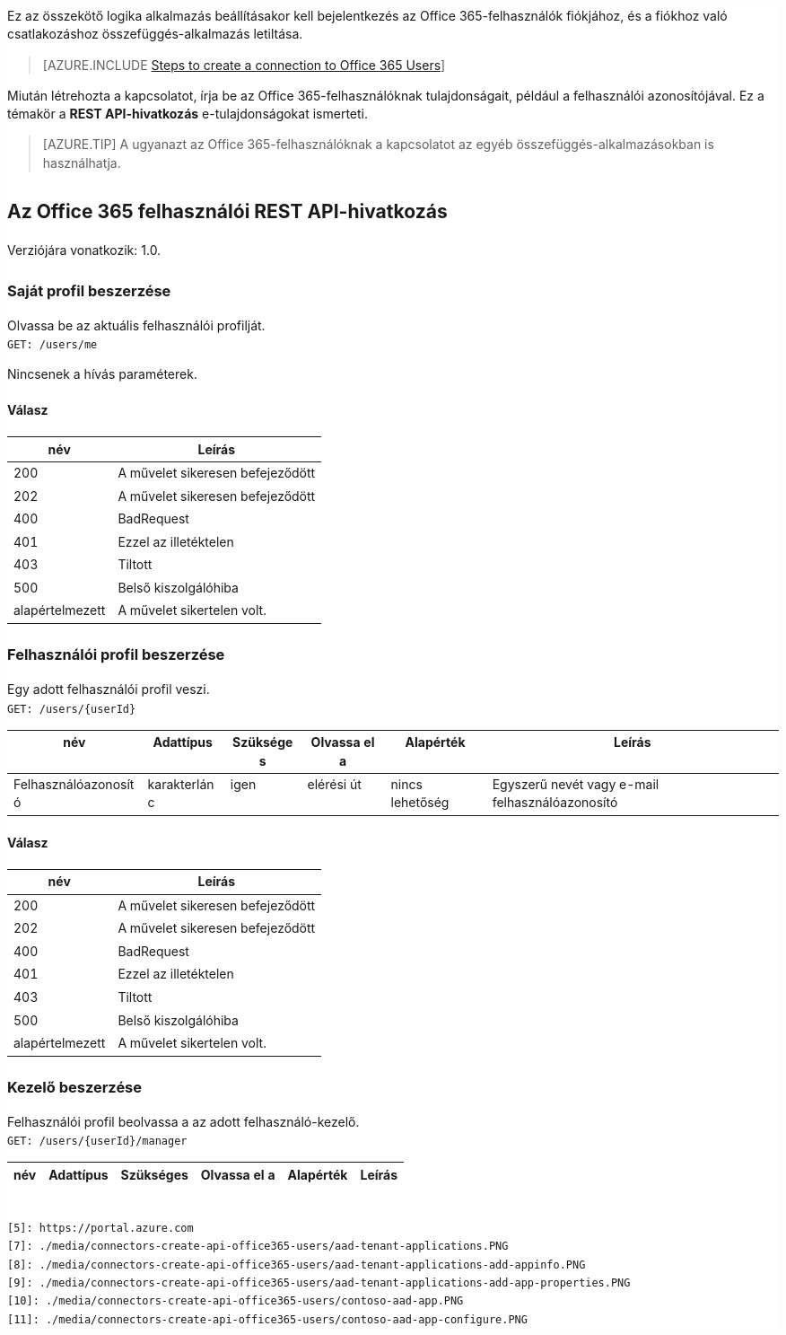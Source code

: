 Ez az összekötő logika alkalmazás beállításakor kell bejelentkezés az Office 365-felhasználók fiókjához, és a fiókhoz való csatlakozáshoz összefüggés-alkalmazás letiltása.

>[AZURE.INCLUDE [Steps to create a connection to Office 365 Users](../../includes/connectors-create-api-office365users.md)]

Miután létrehozta a kapcsolatot, írja be az Office 365-felhasználóknak tulajdonságait, például a felhasználói azonosítójával. Ez a témakör a **REST API-hivatkozás** e-tulajdonságokat ismerteti.

>[AZURE.TIP] A ugyanazt az Office 365-felhasználóknak a kapcsolatot az egyéb összefüggés-alkalmazásokban is használhatja.


## <a name="office-365-users-rest-api-reference"></a>Az Office 365 felhasználói REST API-hivatkozás
Verziójára vonatkozik: 1.0.

### <a name="get-my-profile"></a>Saját profil beszerzése 
Olvassa be az aktuális felhasználói profilját.  
```GET: /users/me``` 

Nincsenek a hívás paraméterek.

#### <a name="response"></a>Válasz

|név|Leírás|
|---|---|
|200|A művelet sikeresen befejeződött|
|202|A művelet sikeresen befejeződött|
|400|BadRequest|
|401|Ezzel az illetéktelen|
|403|Tiltott|
|500|Belső kiszolgálóhiba|
|alapértelmezett|A művelet sikertelen volt.|


### <a name="get-user-profile"></a>Felhasználói profil beszerzése 
Egy adott felhasználói profil veszi.  
```GET: /users/{userId}``` 

| név| Adattípus|Szükséges|Olvassa el a|Alapérték|Leírás|
| ---|---|---|---|---|---|
|Felhasználóazonosító|karakterlánc|igen|elérési út|nincs lehetőség|Egyszerű nevét vagy e-mail felhasználóazonosító|

#### <a name="response"></a>Válasz

|név|Leírás|
|---|---|
|200|A művelet sikeresen befejeződött|
|202|A művelet sikeresen befejeződött|
|400|BadRequest|
|401|Ezzel az illetéktelen|
|403|Tiltott|
|500|Belső kiszolgálóhiba|
|alapértelmezett|A művelet sikertelen volt.|


### <a name="get-manager"></a>Kezelő beszerzése 
Felhasználói profil beolvassa a az adott felhasználó-kezelő.  
```GET: /users/{userId}/manager``` 

| név| Adattípus|Szükséges|Olvassa el a|Alapérték|Leírás|
| ---|---|---|---|---|---|
```

[5]: https://portal.azure.com
[7]: ./media/connectors-create-api-office365-users/aad-tenant-applications.PNG
[8]: ./media/connectors-create-api-office365-users/aad-tenant-applications-add-appinfo.PNG
[9]: ./media/connectors-create-api-office365-users/aad-tenant-applications-add-app-properties.PNG
[10]: ./media/connectors-create-api-office365-users/contoso-aad-app.PNG
[11]: ./media/connectors-create-api-office365-users/contoso-aad-app-configure.PNG